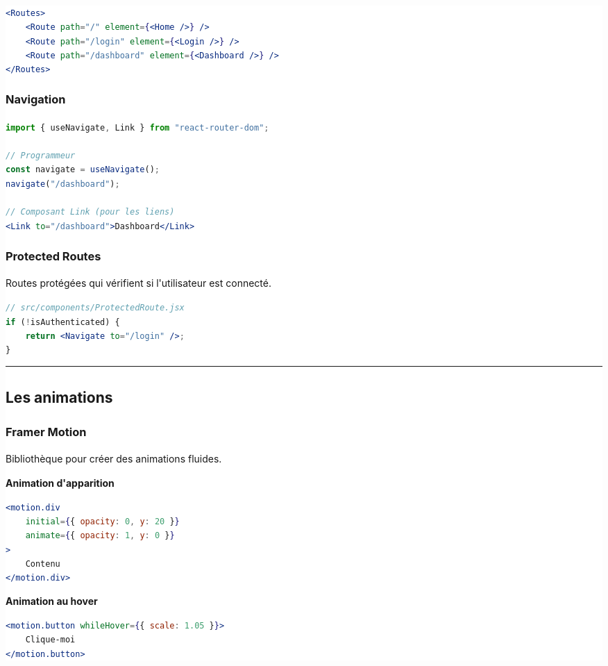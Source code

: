 ```jsx
<Routes>
    <Route path="/" element={<Home />} />
    <Route path="/login" element={<Login />} />
    <Route path="/dashboard" element={<Dashboard />} />
</Routes>
```

### Navigation

```jsx
import { useNavigate, Link } from "react-router-dom";

// Programmeur
const navigate = useNavigate();
navigate("/dashboard");

// Composant Link (pour les liens)
<Link to="/dashboard">Dashboard</Link>
```

### Protected Routes

Routes protégées qui vérifient si l'utilisateur est connecté.

```jsx
// src/components/ProtectedRoute.jsx
if (!isAuthenticated) {
    return <Navigate to="/login" />;
}
```

---

## Les animations

### Framer Motion

Bibliothèque pour créer des animations fluides.

**Animation d'apparition**
```jsx
<motion.div
    initial={{ opacity: 0, y: 20 }}
    animate={{ opacity: 1, y: 0 }}
>
    Contenu
</motion.div>
```

**Animation au hover**
```jsx
<motion.button whileHover={{ scale: 1.05 }}>
    Clique-moi
</motion.button>
```
